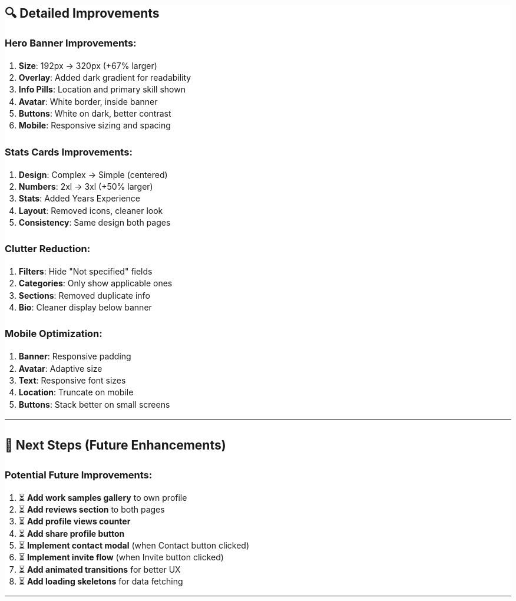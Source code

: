
## 🔍 Detailed Improvements

### **Hero Banner Improvements**:

1. **Size**: 192px → 320px (+67% larger)
2. **Overlay**: Added dark gradient for readability
3. **Info Pills**: Location and primary skill shown
4. **Avatar**: White border, inside banner
5. **Buttons**: White on dark, better contrast
6. **Mobile**: Responsive sizing and spacing

### **Stats Cards Improvements**:

1. **Design**: Complex → Simple (centered)
2. **Numbers**: 2xl → 3xl (+50% larger)
3. **Stats**: Added Years Experience
4. **Layout**: Removed icons, cleaner look
5. **Consistency**: Same design both pages

### **Clutter Reduction**:

1. **Filters**: Hide "Not specified" fields
2. **Categories**: Only show applicable ones
3. **Sections**: Removed duplicate info
4. **Bio**: Cleaner display below banner

### **Mobile Optimization**:

1. **Banner**: Responsive padding
2. **Avatar**: Adaptive size
3. **Text**: Responsive font sizes
4. **Location**: Truncate on mobile
5. **Buttons**: Stack better on small screens

---

## 🚀 Next Steps (Future Enhancements)

### **Potential Future Improvements**:

1. ⏳ **Add work samples gallery** to own profile
2. ⏳ **Add reviews section** to both pages
3. ⏳ **Add profile views counter**
4. ⏳ **Add share profile button**
5. ⏳ **Implement contact modal** (when Contact button clicked)
6. ⏳ **Implement invite flow** (when Invite button clicked)
7. ⏳ **Add animated transitions** for better UX
8. ⏳ **Add loading skeletons** for data fetching

---

